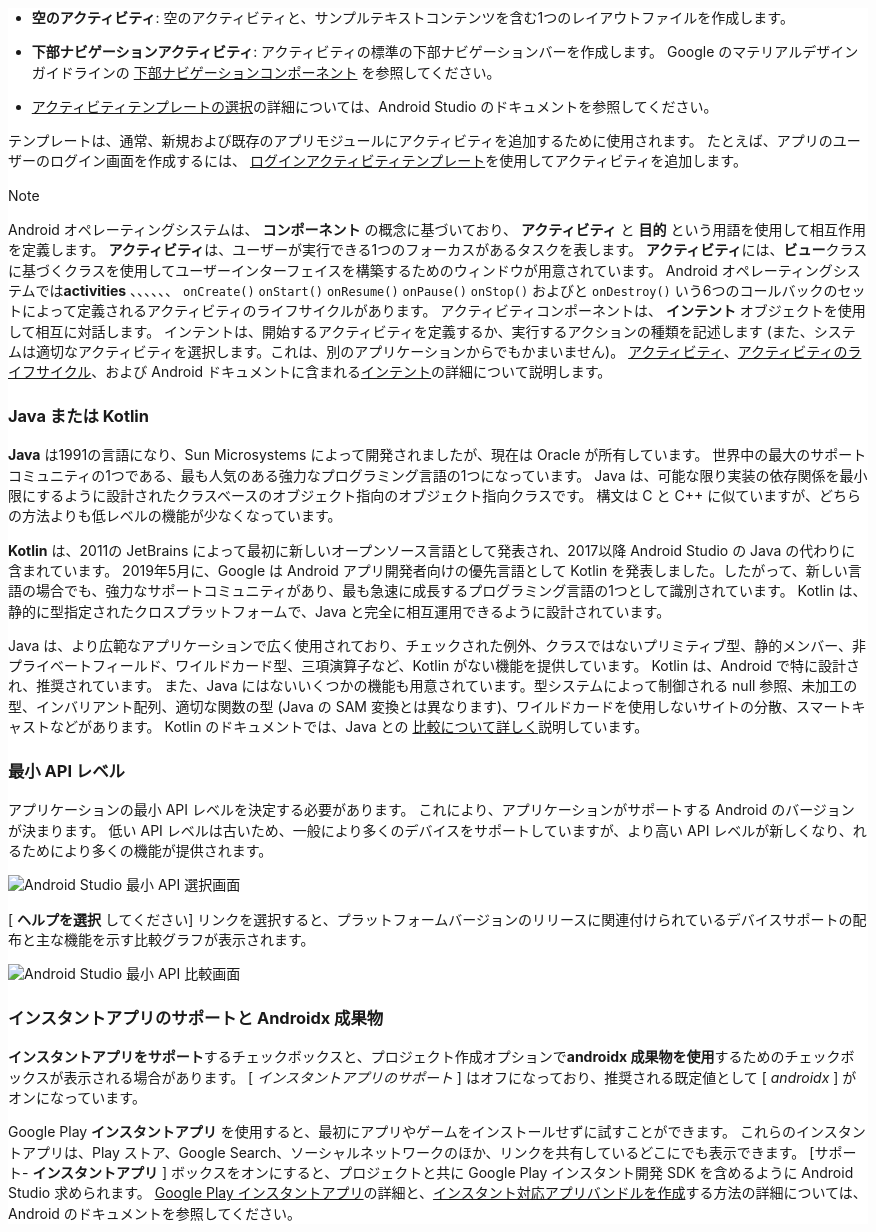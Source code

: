 - **空のアクティビティ**: 空のアクティビティと、サンプルテキストコンテンツを含む1つのレイアウトファイルを作成します。

- **下部ナビゲーションアクティビティ**: アクティビティの標準の下部ナビゲーションバーを作成します。 Google のマテリアルデザインガイドラインの [下部ナビゲーションコンポーネント](https://material.io/guidelines/components/bottom-navigation.html) を参照してください。

- [アクティビティテンプレートの選択](https://developer.android.com/studio/projects/templates#SelectTemplate)の詳細については、Android Studio のドキュメントを参照してください。

テンプレートは、通常、新規および既存のアプリモジュールにアクティビティを追加するために使用されます。 たとえば、アプリのユーザーのログイン画面を作成するには、 [ログインアクティビティテンプレート](https://developer.android.com/studio/projects/templates#LoginActivity)を使用してアクティビティを追加します。

> [!NOTE]
> Android オペレーティングシステムは、 **コンポーネント** の概念に基づいており、 **アクティビティ** と **目的** という用語を使用して相互作用を定義します。 **アクティビティ**は、ユーザーが実行できる1つのフォーカスがあるタスクを表します。 **アクティビティ**には、**ビュー**クラスに基づくクラスを使用してユーザーインターフェイスを構築するためのウィンドウが用意されています。 Android オペレーティングシステムでは**activities** 、、、、、、 `onCreate()` `onStart()` `onResume()` `onPause()` `onStop()` およびと `onDestroy()` いう6つのコールバックのセットによって定義されるアクティビティのライフサイクルがあります。 アクティビティコンポーネントは、 **インテント** オブジェクトを使用して相互に対話します。 インテントは、開始するアクティビティを定義するか、実行するアクションの種類を記述します (また、システムは適切なアクティビティを選択します。これは、別のアプリケーションからでもかまいません)。 [アクティビティ](https://developer.android.com/reference/android/app/Activity)、[アクティビティのライフサイクル](https://developer.android.com/guide/components/activities/activity-lifecycle)、および Android ドキュメントに含まれる[インテント](https://developer.android.com/reference/android/content/Intent.html)の詳細について説明します。

### <a name="java-or-kotlin"></a>Java または Kotlin

**Java** は1991の言語になり、Sun Microsystems によって開発されましたが、現在は Oracle が所有しています。 世界中の最大のサポートコミュニティの1つである、最も人気のある強力なプログラミング言語の1つになっています。 Java は、可能な限り実装の依存関係を最小限にするように設計されたクラスベースのオブジェクト指向のオブジェクト指向クラスです。 構文は C と C++ に似ていますが、どちらの方法よりも低レベルの機能が少なくなっています。

**Kotlin** は、2011の JetBrains によって最初に新しいオープンソース言語として発表され、2017以降 Android Studio の Java の代わりに含まれています。 2019年5月に、Google は Android アプリ開発者向けの優先言語として Kotlin を発表しました。したがって、新しい言語の場合でも、強力なサポートコミュニティがあり、最も急速に成長するプログラミング言語の1つとして識別されています。 Kotlin は、静的に型指定されたクロスプラットフォームで、Java と完全に相互運用できるように設計されています。

Java は、より広範なアプリケーションで広く使用されており、チェックされた例外、クラスではないプリミティブ型、静的メンバー、非プライベートフィールド、ワイルドカード型、三項演算子など、Kotlin がない機能を提供しています。 Kotlin は、Android で特に設計され、推奨されています。 また、Java にはないいくつかの機能も用意されています。型システムによって制御される null 参照、未加工の型、インバリアント配列、適切な関数の型 (Java の SAM 変換とは異なります)、ワイルドカードを使用しないサイトの分散、スマートキャストなどがあります。 Kotlin のドキュメントでは、Java との [比較について詳しく](https://kotlinlang.org/docs/reference/comparison-to-java.html)説明しています。

### <a name="minimum-api-level"></a>最小 API レベル

アプリケーションの最小 API レベルを決定する必要があります。 これにより、アプリケーションがサポートする Android のバージョンが決まります。 低い API レベルは古いため、一般により多くのデバイスをサポートしていますが、より高い API レベルが新しくなり、れるためにより多くの機能が提供されます。

![Android Studio 最小 API 選択画面](../images/android-minimum-api-selection.png)

[ **ヘルプを選択** してください] リンクを選択すると、プラットフォームバージョンのリリースに関連付けられているデバイスサポートの配布と主な機能を示す比較グラフが表示されます。

![Android Studio 最小 API 比較画面](../images/android-minimum-api-selection-2.png)

### <a name="instant-app-support-and-androidx-artifacts"></a>インスタントアプリのサポートと Androidx 成果物

**インスタントアプリをサポート**するチェックボックスと、プロジェクト作成オプションで**androidx 成果物を使用**するためのチェックボックスが表示される場合があります。 [ *インスタントアプリのサポート* ] はオフになっており、推奨される既定値として [ *androidx* ] がオンになっています。

Google Play **インスタントアプリ** を使用すると、最初にアプリやゲームをインストールせずに試すことができます。 これらのインスタントアプリは、Play ストア、Google Search、ソーシャルネットワークのほか、リンクを共有しているどこにでも表示できます。 [サポート- **インスタントアプリ** ] ボックスをオンにすると、プロジェクトと共に Google Play インスタント開発 SDK を含めるように Android Studio 求められます。 [Google Play インスタントアプリ](https://developer.android.com/topic/google-play-instant)の詳細と、[インスタント対応アプリバンドルを作成](https://developer.android.com/topic/google-play-instant/getting-started/instant-enabled-app-bundle)する方法の詳細については、Android のドキュメントを参照してください。
